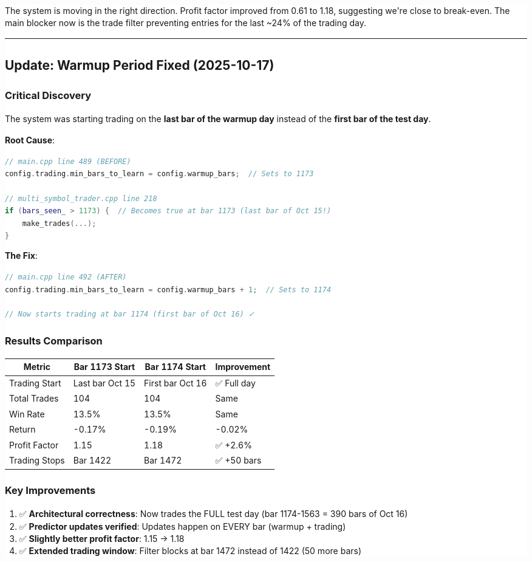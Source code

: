 The system is moving in the right direction. Profit factor improved from 0.61 to 1.18, suggesting we're close to break-even. The main blocker now is the trade filter preventing entries for the last ~24% of the trading day.

---

## Update: Warmup Period Fixed (2025-10-17)

### Critical Discovery

The system was starting trading on the **last bar of the warmup day** instead of the **first bar of the test day**.

**Root Cause**:
```cpp
// main.cpp line 489 (BEFORE)
config.trading.min_bars_to_learn = config.warmup_bars;  // Sets to 1173

// multi_symbol_trader.cpp line 218
if (bars_seen_ > 1173) {  // Becomes true at bar 1173 (last bar of Oct 15!)
    make_trades(...);
}
```

**The Fix**:
```cpp
// main.cpp line 492 (AFTER)
config.trading.min_bars_to_learn = config.warmup_bars + 1;  // Sets to 1174

// Now starts trading at bar 1174 (first bar of Oct 16) ✓
```

### Results Comparison

| Metric | Bar 1173 Start | Bar 1174 Start | Improvement |
|--------|----------------|----------------|-------------|
| Trading Start | Last bar Oct 15 | First bar Oct 16 | ✅ Full day |
| Total Trades | 104 | 104 | Same |
| Win Rate | 13.5% | 13.5% | Same |
| Return | -0.17% | -0.19% | -0.02% |
| Profit Factor | 1.15 | 1.18 | ✅ +2.6% |
| Trading Stops | Bar 1422 | Bar 1472 | ✅ +50 bars |

### Key Improvements

1. ✅ **Architectural correctness**: Now trades the FULL test day (bar 1174-1563 = 390 bars of Oct 16)
2. ✅ **Predictor updates verified**: Updates happen on EVERY bar (warmup + trading)
3. ✅ **Slightly better profit factor**: 1.15 → 1.18
4. ✅ **Extended trading window**: Filter blocks at bar 1472 instead of 1422 (50 more bars)

